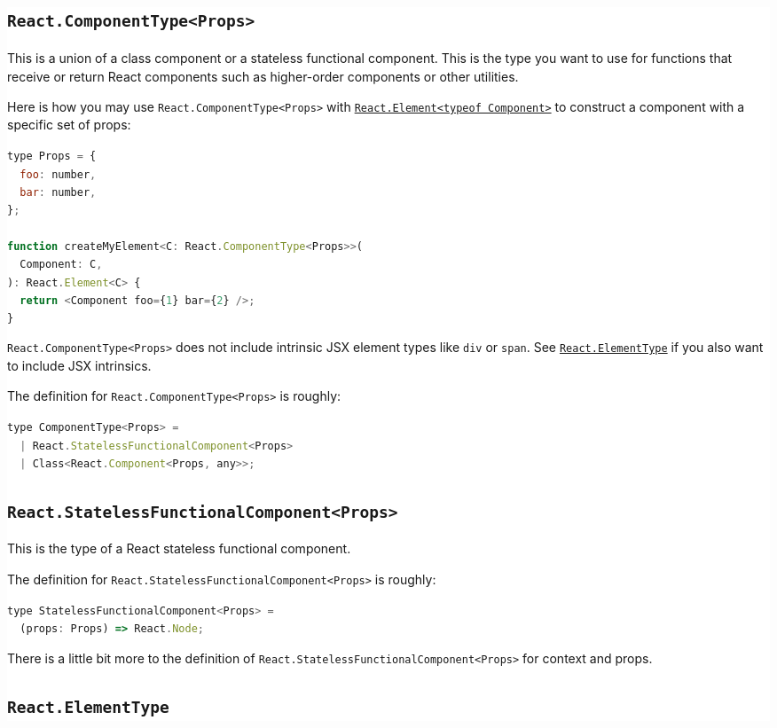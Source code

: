 ## `React.ComponentType<Props>` <a class="toc" id="toc-react-componenttype" href="#toc-react-componenttype"></a>

This is a union of a class component or a stateless functional component. This
is the type you want to use for functions that receive or return React
components such as higher-order components or other utilities.

Here is how you may use `React.ComponentType<Props>` with
[`React.Element<typeof Component>`](#toc-react-element) to construct a component
with a specific set of props:

```js
type Props = {
  foo: number,
  bar: number,
};

function createMyElement<C: React.ComponentType<Props>>(
  Component: C,
): React.Element<C> {
  return <Component foo={1} bar={2} />;
}
```

`React.ComponentType<Props>` does not include intrinsic JSX element types like
`div` or `span`. See [`React.ElementType`](#toc-react-elementtype) if you also want
to include JSX intrinsics.

The definition for `React.ComponentType<Props>` is roughly:

```js
type ComponentType<Props> =
  | React.StatelessFunctionalComponent<Props>
  | Class<React.Component<Props, any>>;
```

## `React.StatelessFunctionalComponent<Props>` <a class="toc" id="toc-react-statelessfunctionalcomponent" href="#toc-react-statelessfunctionalcomponent"></a>

This is the type of a React stateless functional component.

The definition for `React.StatelessFunctionalComponent<Props>` is roughly:

```js
type StatelessFunctionalComponent<Props> =
  (props: Props) => React.Node;
```

There is a little bit more to the definition of
`React.StatelessFunctionalComponent<Props>` for context and props.

## `React.ElementType` <a class="toc" id="toc-react-elementtype" href="#toc-react-elementtype"></a>
